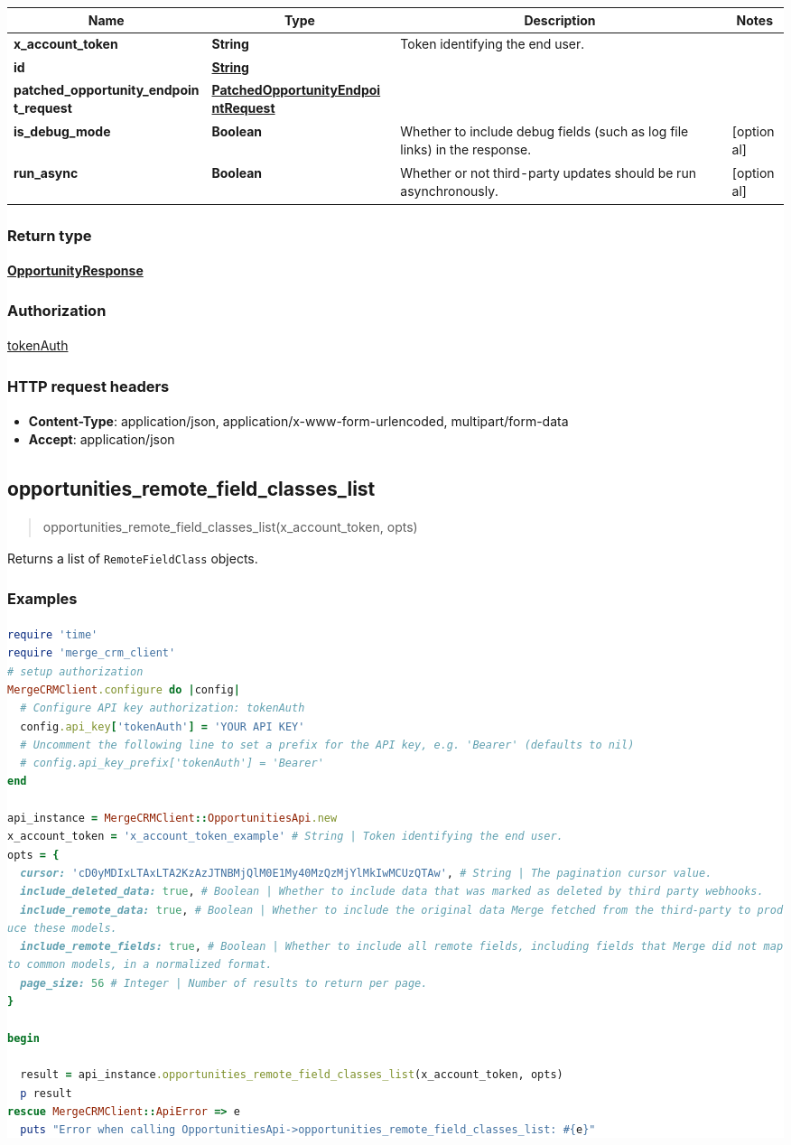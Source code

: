 | Name | Type | Description | Notes |
| ---- | ---- | ----------- | ----- |
| **x_account_token** | **String** | Token identifying the end user. |  |
| **id** | [**String**](.md) |  |  |
| **patched_opportunity_endpoint_request** | [**PatchedOpportunityEndpointRequest**](PatchedOpportunityEndpointRequest.md) |  |  |
| **is_debug_mode** | **Boolean** | Whether to include debug fields (such as log file links) in the response. | [optional] |
| **run_async** | **Boolean** | Whether or not third-party updates should be run asynchronously. | [optional] |

### Return type

[**OpportunityResponse**](OpportunityResponse.md)

### Authorization

[tokenAuth](../README.md#tokenAuth)

### HTTP request headers

- **Content-Type**: application/json, application/x-www-form-urlencoded, multipart/form-data
- **Accept**: application/json


## opportunities_remote_field_classes_list

> <PaginatedRemoteFieldClassList> opportunities_remote_field_classes_list(x_account_token, opts)



Returns a list of `RemoteFieldClass` objects.

### Examples

```ruby
require 'time'
require 'merge_crm_client'
# setup authorization
MergeCRMClient.configure do |config|
  # Configure API key authorization: tokenAuth
  config.api_key['tokenAuth'] = 'YOUR API KEY'
  # Uncomment the following line to set a prefix for the API key, e.g. 'Bearer' (defaults to nil)
  # config.api_key_prefix['tokenAuth'] = 'Bearer'
end

api_instance = MergeCRMClient::OpportunitiesApi.new
x_account_token = 'x_account_token_example' # String | Token identifying the end user.
opts = {
  cursor: 'cD0yMDIxLTAxLTA2KzAzJTNBMjQlM0E1My40MzQzMjYlMkIwMCUzQTAw', # String | The pagination cursor value.
  include_deleted_data: true, # Boolean | Whether to include data that was marked as deleted by third party webhooks.
  include_remote_data: true, # Boolean | Whether to include the original data Merge fetched from the third-party to produce these models.
  include_remote_fields: true, # Boolean | Whether to include all remote fields, including fields that Merge did not map to common models, in a normalized format.
  page_size: 56 # Integer | Number of results to return per page.
}

begin
  
  result = api_instance.opportunities_remote_field_classes_list(x_account_token, opts)
  p result
rescue MergeCRMClient::ApiError => e
  puts "Error when calling OpportunitiesApi->opportunities_remote_field_classes_list: #{e}"
```